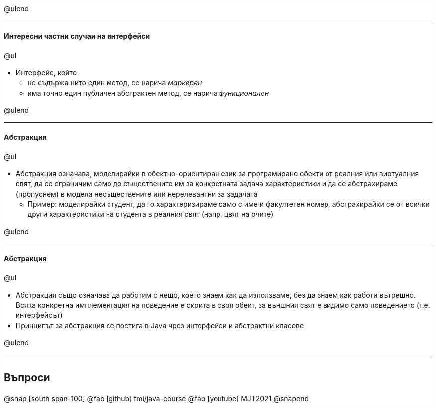 @ulend

* * * * *

#### Интересни частни случаи на интерфейси

@ul

-   Интерфейс, който
    -   не съдържа нито един метод, се нарича *маркерен*
    -   има точно един публичен абстрактен метод, се нарича
        *функционален*

@ulend

* * * * *

#### Абстракция

@ul

-   Абстракция означава, моделирайки в обектно-ориентиран език за
    програмиране обекти от реалния или виртуалния свят, да се ограничим
    само до съществените им за конкретната задача характеристики и да се
    абстрахираме (пропуснем) в модела несъществените или нерелевантни за
    задачата
    -   Пример: моделирайки студент, да го характеризираме само с име и
        факултетен номер, абстрахирайки се от всички други
        характеристики на студента в реалния свят (напр. цвят на очите)

@ulend

* * * * *

#### Абстракция

@ul

-   Абстракция също означава да работим с нещо, което знаем как да
    използваме, без да знаем как работи вътрешно. Всяка конкретна
    имплементация на поведение е скрита в своя обект, за външния свят е
    видимо само поведението (т.е. интерфейсът)
-   Принципът за абстракция се постига в Java чрез интерфейси и
    абстрактни класове

@ulend

* * * * *

Въпроси
-------

@snap [south span-100] @fab [github]
[fmi/java-course](https://github.com/fmi/java-course) @fab [youtube]
[MJT2021](https://www.youtube.com/playlist?list=PLew34f6r0Pxy8PvaJ83pa4r76XCmZR657)
@snapend
